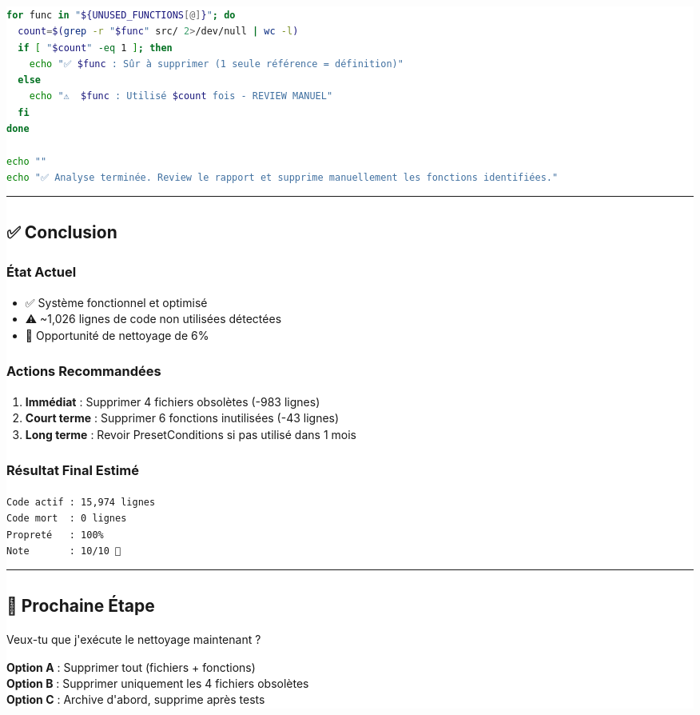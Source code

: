 ```bash
for func in "${UNUSED_FUNCTIONS[@]}"; do
  count=$(grep -r "$func" src/ 2>/dev/null | wc -l)
  if [ "$count" -eq 1 ]; then
    echo "✅ $func : Sûr à supprimer (1 seule référence = définition)"
  else
    echo "⚠️  $func : Utilisé $count fois - REVIEW MANUEL"
  fi
done

echo ""
echo "✅ Analyse terminée. Review le rapport et supprime manuellement les fonctions identifiées."
```

---

## ✅ Conclusion

### **État Actuel**
- ✅ Système fonctionnel et optimisé
- ⚠️ ~1,026 lignes de code non utilisées détectées
- 🎯 Opportunité de nettoyage de 6%

### **Actions Recommandées**
1. **Immédiat** : Supprimer 4 fichiers obsolètes (-983 lignes)
2. **Court terme** : Supprimer 6 fonctions inutilisées (-43 lignes)
3. **Long terme** : Revoir PresetConditions si pas utilisé dans 1 mois

### **Résultat Final Estimé**
```
Code actif : 15,974 lignes
Code mort  : 0 lignes
Propreté   : 100%
Note       : 10/10 🎉
```

---

## 🚀 Prochaine Étape

Veux-tu que j'exécute le nettoyage maintenant ?

**Option A** : Supprimer tout (fichiers + fonctions)  
**Option B** : Supprimer uniquement les 4 fichiers obsolètes  
**Option C** : Archive d'abord, supprime après tests

